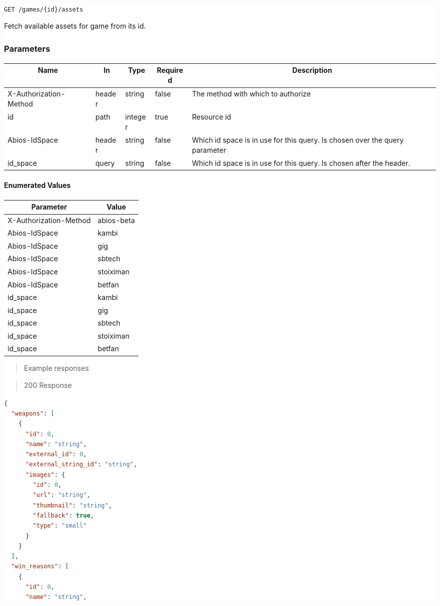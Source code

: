 ```go
```

`GET /games/{id}/assets`

Fetch available assets for game from its id.

<h3 id="/games/:id/assets-parameters">Parameters</h3>

|Name|In|Type|Required|Description|
|---|---|---|---|---|
|X-Authorization-Method|header|string|false|The method with which to authorize|
|id|path|integer|true|Resource id|
|Abios-IdSpace|header|string|false|Which id space is in use for this query. Is chosen over the query parameter|
|id_space|query|string|false|Which id space is in use for this query. Is chosen after the header.|

#### Enumerated Values

|Parameter|Value|
|---|---|
|X-Authorization-Method|abios-beta|
|Abios-IdSpace|kambi|
|Abios-IdSpace|gig|
|Abios-IdSpace|sbtech|
|Abios-IdSpace|stoiximan|
|Abios-IdSpace|betfan|
|id_space|kambi|
|id_space|gig|
|id_space|sbtech|
|id_space|stoiximan|
|id_space|betfan|

> Example responses

> 200 Response

```json
{
  "weapons": [
    {
      "id": 0,
      "name": "string",
      "external_id": 0,
      "external_string_id": "string",
      "images": {
        "id": 0,
        "url": "string",
        "thumbnail": "string",
        "fallback": true,
        "type": "small"
      }
    }
  ],
  "win_reasons": [
    {
      "id": 0,
      "name": "string",
```